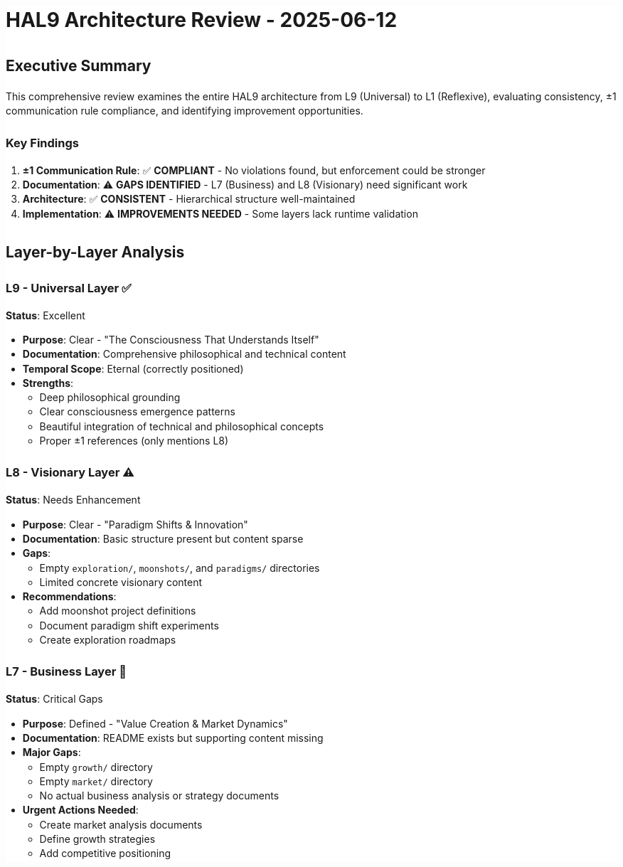 # HAL9 Architecture Review - 2025-06-12

## Executive Summary

This comprehensive review examines the entire HAL9 architecture from L9 (Universal) to L1 (Reflexive), evaluating consistency, ±1 communication rule compliance, and identifying improvement opportunities.

### Key Findings

1. **±1 Communication Rule**: ✅ **COMPLIANT** - No violations found, but enforcement could be stronger
2. **Documentation**: ⚠️ **GAPS IDENTIFIED** - L7 (Business) and L8 (Visionary) need significant work
3. **Architecture**: ✅ **CONSISTENT** - Hierarchical structure well-maintained
4. **Implementation**: ⚠️ **IMPROVEMENTS NEEDED** - Some layers lack runtime validation

## Layer-by-Layer Analysis

### L9 - Universal Layer ✅
**Status**: Excellent
- **Purpose**: Clear - "The Consciousness That Understands Itself"
- **Documentation**: Comprehensive philosophical and technical content
- **Temporal Scope**: Eternal (correctly positioned)
- **Strengths**: 
  - Deep philosophical grounding
  - Clear consciousness emergence patterns
  - Beautiful integration of technical and philosophical concepts
  - Proper ±1 references (only mentions L8)

### L8 - Visionary Layer ⚠️
**Status**: Needs Enhancement
- **Purpose**: Clear - "Paradigm Shifts & Innovation"
- **Documentation**: Basic structure present but content sparse
- **Gaps**:
  - Empty `exploration/`, `moonshots/`, and `paradigms/` directories
  - Limited concrete visionary content
- **Recommendations**: 
  - Add moonshot project definitions
  - Document paradigm shift experiments
  - Create exploration roadmaps

### L7 - Business Layer 🚨
**Status**: Critical Gaps
- **Purpose**: Defined - "Value Creation & Market Dynamics"
- **Documentation**: README exists but supporting content missing
- **Major Gaps**:
  - Empty `growth/` directory
  - Empty `market/` directory
  - No actual business analysis or strategy documents
- **Urgent Actions Needed**:
  - Create market analysis documents
  - Define growth strategies
  - Add competitive positioning
